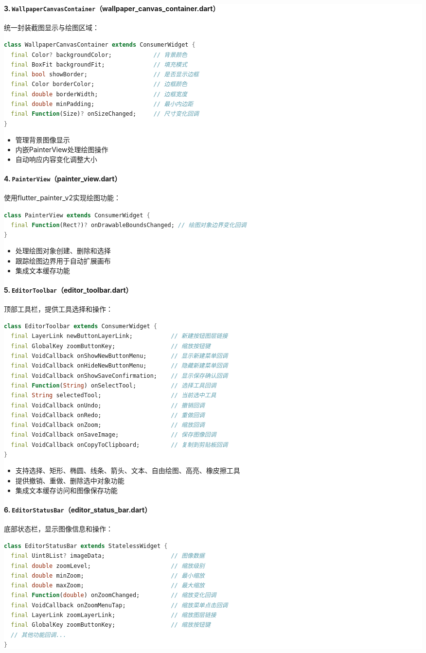 #### 3. `WallpaperCanvasContainer`（wallpaper_canvas_container.dart）
统一封装截图显示与绘图区域：
```dart
class WallpaperCanvasContainer extends ConsumerWidget {
  final Color? backgroundColor;            // 背景颜色
  final BoxFit backgroundFit;              // 填充模式
  final bool showBorder;                   // 是否显示边框
  final Color borderColor;                 // 边框颜色
  final double borderWidth;                // 边框宽度
  final double minPadding;                 // 最小内边距
  final Function(Size)? onSizeChanged;     // 尺寸变化回调
}
```
- 管理背景图像显示
- 内嵌PainterView处理绘图操作
- 自动响应内容变化调整大小

#### 4. `PainterView`（painter_view.dart）
使用flutter_painter_v2实现绘图功能：
```dart
class PainterView extends ConsumerWidget {
  final Function(Rect?)? onDrawableBoundsChanged; // 绘图对象边界变化回调
}
```
- 处理绘图对象创建、删除和选择
- 跟踪绘图边界用于自动扩展画布
- 集成文本缓存功能

#### 5. `EditorToolbar`（editor_toolbar.dart）
顶部工具栏，提供工具选择和操作：
```dart
class EditorToolbar extends ConsumerWidget {
  final LayerLink newButtonLayerLink;           // 新建按钮图层链接
  final GlobalKey zoomButtonKey;                // 缩放按钮键
  final VoidCallback onShowNewButtonMenu;       // 显示新建菜单回调
  final VoidCallback onHideNewButtonMenu;       // 隐藏新建菜单回调
  final VoidCallback onShowSaveConfirmation;    // 显示保存确认回调
  final Function(String) onSelectTool;          // 选择工具回调
  final String selectedTool;                    // 当前选中工具
  final VoidCallback onUndo;                    // 撤销回调
  final VoidCallback onRedo;                    // 重做回调
  final VoidCallback onZoom;                    // 缩放回调
  final VoidCallback onSaveImage;               // 保存图像回调
  final VoidCallback onCopyToClipboard;         // 复制到剪贴板回调
}
```
- 支持选择、矩形、椭圆、线条、箭头、文本、自由绘图、高亮、橡皮擦工具
- 提供撤销、重做、删除选中对象功能
- 集成文本缓存访问和图像保存功能

#### 6. `EditorStatusBar`（editor_status_bar.dart）
底部状态栏，显示图像信息和操作：
```dart
class EditorStatusBar extends StatelessWidget {
  final Uint8List? imageData;                   // 图像数据
  final double zoomLevel;                       // 缩放级别
  final double minZoom;                         // 最小缩放
  final double maxZoom;                         // 最大缩放
  final Function(double) onZoomChanged;         // 缩放变化回调
  final VoidCallback onZoomMenuTap;             // 缩放菜单点击回调
  final LayerLink zoomLayerLink;                // 缩放图层链接
  final GlobalKey zoomButtonKey;                // 缩放按钮键
  // 其他功能回调...
}
```